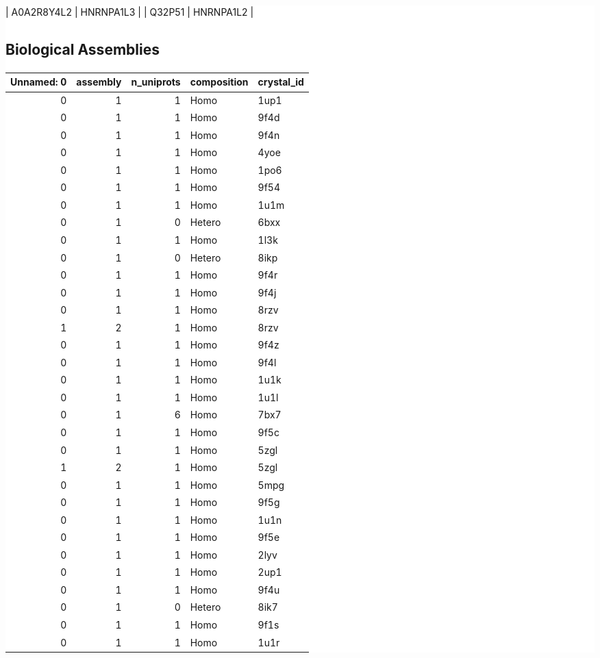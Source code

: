 | A0A2R8Y4L2   | HNRNPA1L3 |
| Q32P51       | HNRNPA1L2 |

## Biological Assemblies

|   Unnamed: 0 |   assembly |   n_uniprots | composition   | crystal_id   |
|-------------:|-----------:|-------------:|:--------------|:-------------|
|            0 |          1 |            1 | Homo          | 1up1         |
|            0 |          1 |            1 | Homo          | 9f4d         |
|            0 |          1 |            1 | Homo          | 9f4n         |
|            0 |          1 |            1 | Homo          | 4yoe         |
|            0 |          1 |            1 | Homo          | 1po6         |
|            0 |          1 |            1 | Homo          | 9f54         |
|            0 |          1 |            1 | Homo          | 1u1m         |
|            0 |          1 |            0 | Hetero        | 6bxx         |
|            0 |          1 |            1 | Homo          | 1l3k         |
|            0 |          1 |            0 | Hetero        | 8ikp         |
|            0 |          1 |            1 | Homo          | 9f4r         |
|            0 |          1 |            1 | Homo          | 9f4j         |
|            0 |          1 |            1 | Homo          | 8rzv         |
|            1 |          2 |            1 | Homo          | 8rzv         |
|            0 |          1 |            1 | Homo          | 9f4z         |
|            0 |          1 |            1 | Homo          | 9f4l         |
|            0 |          1 |            1 | Homo          | 1u1k         |
|            0 |          1 |            1 | Homo          | 1u1l         |
|            0 |          1 |            6 | Homo          | 7bx7         |
|            0 |          1 |            1 | Homo          | 9f5c         |
|            0 |          1 |            1 | Homo          | 5zgl         |
|            1 |          2 |            1 | Homo          | 5zgl         |
|            0 |          1 |            1 | Homo          | 5mpg         |
|            0 |          1 |            1 | Homo          | 9f5g         |
|            0 |          1 |            1 | Homo          | 1u1n         |
|            0 |          1 |            1 | Homo          | 9f5e         |
|            0 |          1 |            1 | Homo          | 2lyv         |
|            0 |          1 |            1 | Homo          | 2up1         |
|            0 |          1 |            1 | Homo          | 9f4u         |
|            0 |          1 |            0 | Hetero        | 8ik7         |
|            0 |          1 |            1 | Homo          | 9f1s         |
|            0 |          1 |            1 | Homo          | 1u1r         |